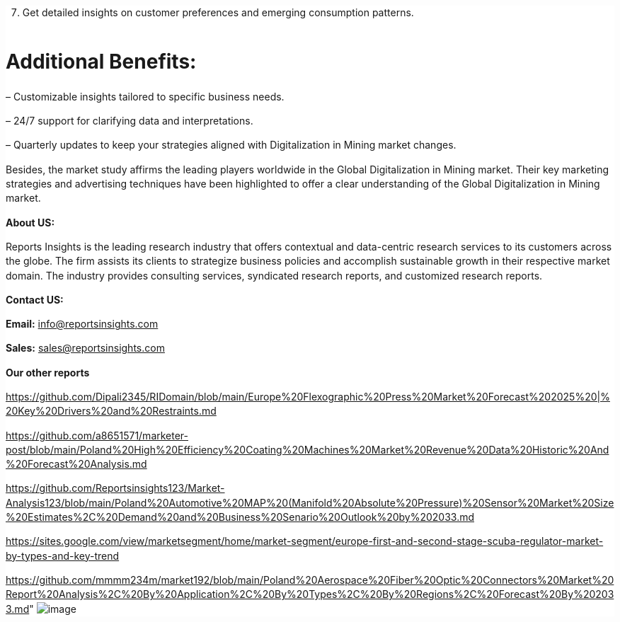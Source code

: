 7. Get detailed insights on customer preferences and emerging consumption patterns.

# <strong>Additional Benefits:</strong>

– Customizable insights tailored to specific business needs.

– 24/7 support for clarifying data and interpretations.

– Quarterly updates to keep your strategies aligned with Digitalization in Mining market changes.

Besides, the market study affirms the leading players worldwide in the Global Digitalization in Mining market. Their key marketing strategies and advertising techniques have been highlighted to offer a clear understanding of the Global Digitalization in Mining market.

<strong><strong>About US</strong>:</strong>

Reports Insights is the leading research industry that offers contextual and data-centric research services to its customers across the globe. The firm assists its clients to strategize business policies and accomplish sustainable growth in their respective market domain. The industry provides consulting services, syndicated research reports, and customized research reports.

<strong>Contact US:</strong>

<p class=><b>Email:</b> <a href=mailto:info@reportsinsights.com>info@reportsinsights.com</a></p>
<p class=><b>Sales:</b> <a href=mailto:sales@reportsinsights.com>sales@reportsinsights.com</a></p>

<strong>Our other reports</strong>

<a href=https://github.com/Dipali2345/RIDomain/blob/main/Europe%20Flexographic%20Press%20Market%20Forecast%202025%20|%20Key%20Drivers%20and%20Restraints.md>https://github.com/Dipali2345/RIDomain/blob/main/Europe%20Flexographic%20Press%20Market%20Forecast%202025%20|%20Key%20Drivers%20and%20Restraints.md</a>

<a href=https://github.com/a8651571/marketer-post/blob/main/Poland%20High%20Efficiency%20Coating%20Machines%20Market%20Revenue%20Data%20Historic%20And%20Forecast%20Analysis.md>https://github.com/a8651571/marketer-post/blob/main/Poland%20High%20Efficiency%20Coating%20Machines%20Market%20Revenue%20Data%20Historic%20And%20Forecast%20Analysis.md</a>

<a href=https://github.com/Reportsinsights123/Market-Analysis123/blob/main/Poland%20Automotive%20MAP%20(Manifold%20Absolute%20Pressure)%20Sensor%20Market%20Size%20Estimates%2C%20Demand%20and%20Business%20Senario%20Outlook%20by%202033.md>https://github.com/Reportsinsights123/Market-Analysis123/blob/main/Poland%20Automotive%20MAP%20(Manifold%20Absolute%20Pressure)%20Sensor%20Market%20Size%20Estimates%2C%20Demand%20and%20Business%20Senario%20Outlook%20by%202033.md</a>

<a href=https://sites.google.com/view/marketsegment/home/market-segment/europe-first-and-second-stage-scuba-regulator-market-by-types-and-key-trend>https://sites.google.com/view/marketsegment/home/market-segment/europe-first-and-second-stage-scuba-regulator-market-by-types-and-key-trend</a>

<a href=https://github.com/mmmm234m/market192/blob/main/Poland%20Aerospace%20Fiber%20Optic%20Connectors%20Market%20Report%20Analysis%2C%20By%20Application%2C%20By%20Types%2C%20By%20Regions%2C%20Forecast%20By%202033.md>https://github.com/mmmm234m/market192/blob/main/Poland%20Aerospace%20Fiber%20Optic%20Connectors%20Market%20Report%20Analysis%2C%20By%20Application%2C%20By%20Types%2C%20By%20Regions%2C%20Forecast%20By%202033.md</a>"
![image](https://github.com/user-attachments/assets/ac9e0de6-9b2e-4331-8386-cf5d19fc47b4)
